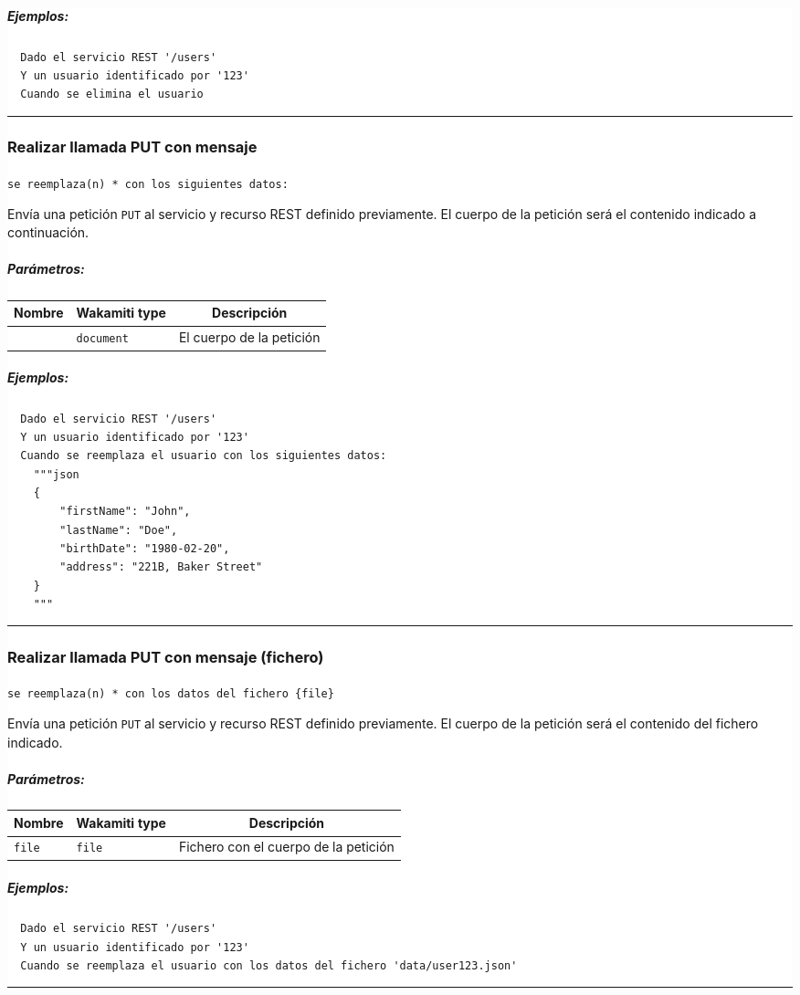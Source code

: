 ##### Ejemplos:
```gherkin
  Dado el servicio REST '/users'
  Y un usuario identificado por '123'
  Cuando se elimina el usuario
```

---
### Realizar llamada PUT con mensaje
```
se reemplaza(n) * con los siguientes datos:
```
Envía una petición `PUT` al servicio y recurso REST definido previamente. El cuerpo de la petición será el contenido 
indicado a continuación.

##### Parámetros:
| Nombre | Wakamiti type | Descripción              |
|--------|---------------|--------------------------|
|        | `document`    | El cuerpo de la petición |

##### Ejemplos:
```gherkin
  Dado el servicio REST '/users'
  Y un usuario identificado por '123'
  Cuando se reemplaza el usuario con los siguientes datos:
    """json
    {
        "firstName": "John",
        "lastName": "Doe",
        "birthDate": "1980-02-20",
        "address": "221B, Baker Street"
    }
    """
```

---
### Realizar llamada PUT con mensaje (fichero)
```
se reemplaza(n) * con los datos del fichero {file}
```
Envía una petición `PUT` al servicio y recurso REST definido previamente. El cuerpo de la petición será el contenido del 
fichero indicado.

##### Parámetros:
| Nombre | Wakamiti type | Descripción                          |
|--------|---------------|--------------------------------------|
| `file` | `file`        | Fichero con el cuerpo de la petición |

##### Ejemplos:
```gherkin
  Dado el servicio REST '/users'
  Y un usuario identificado por '123'
  Cuando se reemplaza el usuario con los datos del fichero 'data/user123.json'
```

---